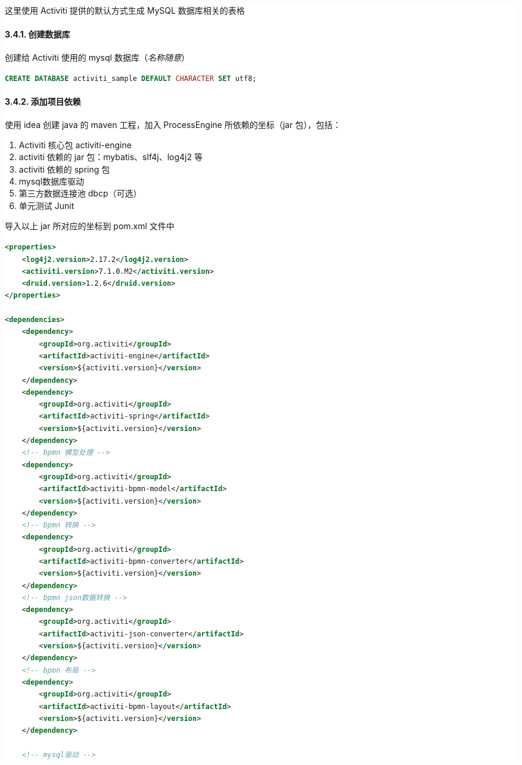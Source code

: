 这里使用 Activiti 提供的默认方式生成 MySQL 数据库相关的表格

#### 3.4.1. 创建数据库

创建给 Activiti 使用的 mysql 数据库（*名称随意*）

```sql
CREATE DATABASE activiti_sample DEFAULT CHARACTER SET utf8;
```

#### 3.4.2. 添加项目依赖

使用 idea 创建 java 的 maven 工程，加入 ProcessEngine 所依赖的坐标（jar 包），包括：

1. Activiti 核心包 activiti-engine
2. activiti 依赖的 jar 包：mybatis、slf4j、log4j2 等
3. activiti 依赖的 spring 包
4. mysql数据库驱动
5. 第三方数据连接池 dbcp（可选）
6. 单元测试 Junit

导入以上 jar 所对应的坐标到 pom.xml 文件中

```xml
<properties>
    <log4j2.version>2.17.2</log4j2.version>
    <activiti.version>7.1.0.M2</activiti.version>
    <druid.version>1.2.6</druid.version>
</properties>

<dependencies>
    <dependency>
        <groupId>org.activiti</groupId>
        <artifactId>activiti-engine</artifactId>
        <version>${activiti.version}</version>
    </dependency>
    <dependency>
        <groupId>org.activiti</groupId>
        <artifactId>activiti-spring</artifactId>
        <version>${activiti.version}</version>
    </dependency>
    <!-- bpmn 模型处理 -->
    <dependency>
        <groupId>org.activiti</groupId>
        <artifactId>activiti-bpmn-model</artifactId>
        <version>${activiti.version}</version>
    </dependency>
    <!-- bpmn 转换 -->
    <dependency>
        <groupId>org.activiti</groupId>
        <artifactId>activiti-bpmn-converter</artifactId>
        <version>${activiti.version}</version>
    </dependency>
    <!-- bpmn json数据转换 -->
    <dependency>
        <groupId>org.activiti</groupId>
        <artifactId>activiti-json-converter</artifactId>
        <version>${activiti.version}</version>
    </dependency>
    <!-- bpmn 布局 -->
    <dependency>
        <groupId>org.activiti</groupId>
        <artifactId>activiti-bpmn-layout</artifactId>
        <version>${activiti.version}</version>
    </dependency>

    <!-- mysql驱动 -->
```